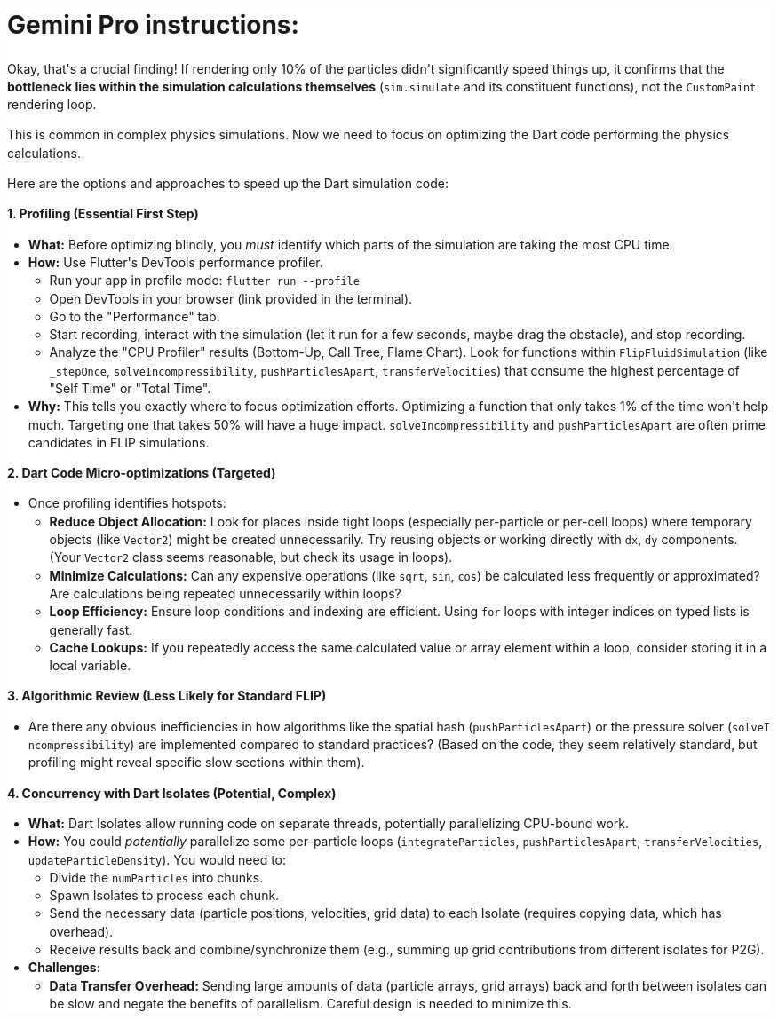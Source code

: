 

# Gemini Pro instructions:

Okay, that's a crucial finding! If rendering only 10% of the particles didn't significantly speed things up, it confirms that the **bottleneck lies within the simulation calculations themselves** (`sim.simulate` and its constituent functions), not the `CustomPaint` rendering loop.

This is common in complex physics simulations. Now we need to focus on optimizing the Dart code performing the physics calculations.

Here are the options and approaches to speed up the Dart simulation code:

**1. Profiling (Essential First Step)**

*   **What:** Before optimizing blindly, you *must* identify which parts of the simulation are taking the most CPU time.
*   **How:** Use Flutter's DevTools performance profiler.
    *   Run your app in profile mode: `flutter run --profile`
    *   Open DevTools in your browser (link provided in the terminal).
    *   Go to the "Performance" tab.
    *   Start recording, interact with the simulation (let it run for a few seconds, maybe drag the obstacle), and stop recording.
    *   Analyze the "CPU Profiler" results (Bottom-Up, Call Tree, Flame Chart). Look for functions within `FlipFluidSimulation` (like `_stepOnce`, `solveIncompressibility`, `pushParticlesApart`, `transferVelocities`) that consume the highest percentage of "Self Time" or "Total Time".
*   **Why:** This tells you exactly where to focus optimization efforts. Optimizing a function that only takes 1% of the time won't help much. Targeting one that takes 50% will have a huge impact. `solveIncompressibility` and `pushParticlesApart` are often prime candidates in FLIP simulations.

**2. Dart Code Micro-optimizations (Targeted)**

*   Once profiling identifies hotspots:
    *   **Reduce Object Allocation:** Look for places inside tight loops (especially per-particle or per-cell loops) where temporary objects (like `Vector2`) might be created unnecessarily. Try reusing objects or working directly with `dx`, `dy` components. (Your `Vector2` class seems reasonable, but check its usage in loops).
    *   **Minimize Calculations:** Can any expensive operations (like `sqrt`, `sin`, `cos`) be calculated less frequently or approximated? Are calculations being repeated unnecessarily within loops?
    *   **Loop Efficiency:** Ensure loop conditions and indexing are efficient. Using `for` loops with integer indices on typed lists is generally fast.
    *   **Cache Lookups:** If you repeatedly access the same calculated value or array element within a loop, consider storing it in a local variable.

**3. Algorithmic Review (Less Likely for Standard FLIP)**

*   Are there any obvious inefficiencies in how algorithms like the spatial hash (`pushParticlesApart`) or the pressure solver (`solveIncompressibility`) are implemented compared to standard practices? (Based on the code, they seem relatively standard, but profiling might reveal specific slow sections within them).

**4. Concurrency with Dart Isolates (Potential, Complex)**

*   **What:** Dart Isolates allow running code on separate threads, potentially parallelizing CPU-bound work.
*   **How:** You could *potentially* parallelize some per-particle loops (`integrateParticles`, `pushParticlesApart`, `transferVelocities`, `updateParticleDensity`). You would need to:
    *   Divide the `numParticles` into chunks.
    *   Spawn Isolates to process each chunk.
    *   Send the necessary data (particle positions, velocities, grid data) to each Isolate (requires copying data, which has overhead).
    *   Receive results back and combine/synchronize them (e.g., summing up grid contributions from different isolates for P2G).
*   **Challenges:**
    *   **Data Transfer Overhead:** Sending large amounts of data (particle arrays, grid arrays) back and forth between isolates can be slow and negate the benefits of parallelism. Careful design is needed to minimize this.